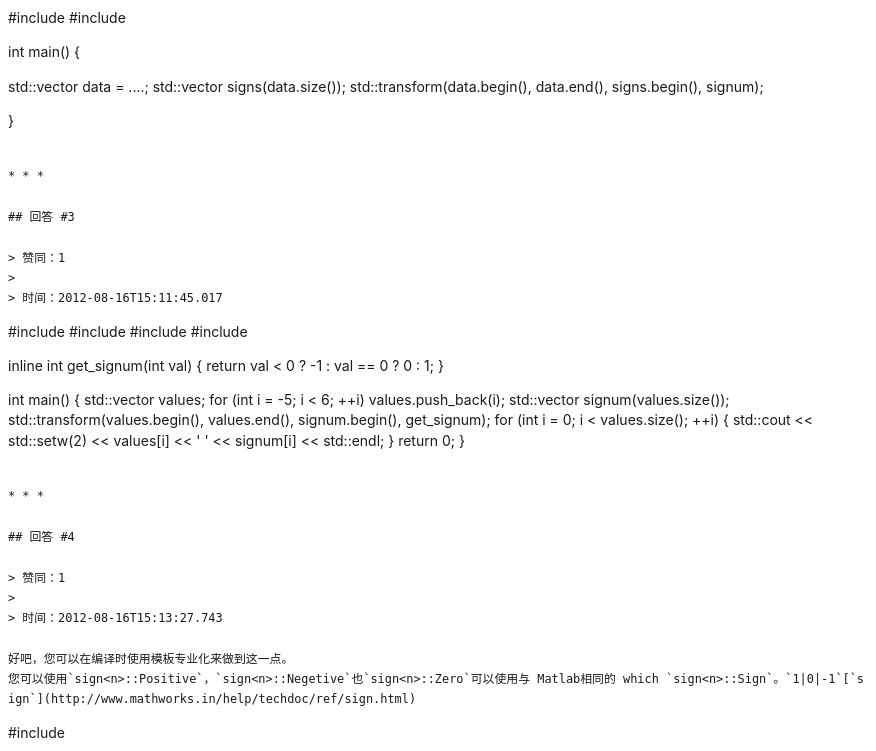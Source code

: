 #include <vector>
#include <algorithm>

int main() {

  std::vector<int> data = ....;
  std::vector<int> signs(data.size());
  std::transform(data.begin(), data.end(), signs.begin(), signum<int>);

} 
```

* * *

## 回答 #3

> 赞同：1
> 
> 时间：2012-08-16T15:11:45.017

```
#include <algorithm>
#include <iostream>
#include <iomanip>
#include <vector>

inline int get_signum(int val) {
    return val < 0 ? -1
        : val == 0 ? 0
        : 1;
}

int main() {
    std::vector<int> values;
    for (int i = -5; i < 6; ++i)
        values.push_back(i);
    std::vector<int> signum(values.size());
    std::transform(values.begin(), values.end(), signum.begin(), get_signum);
    for (int i = 0; i < values.size(); ++i) {
        std::cout << std::setw(2) << values[i] << ' ' << signum[i] << std::endl;
    }
    return 0;
} 
```

* * *

## 回答 #4

> 赞同：1
> 
> 时间：2012-08-16T15:13:27.743

好吧，您可以在编译时使用模板专业化来做到这一点。
您可以使用`sign<n>::Positive`，`sign<n>::Negetive`也`sign<n>::Zero`可以使用与 Matlab相同的 which `sign<n>::Sign`。`1|0|-1`[`sign`](http://www.mathworks.in/help/techdoc/ref/sign.html)

```
#include <iostream>
